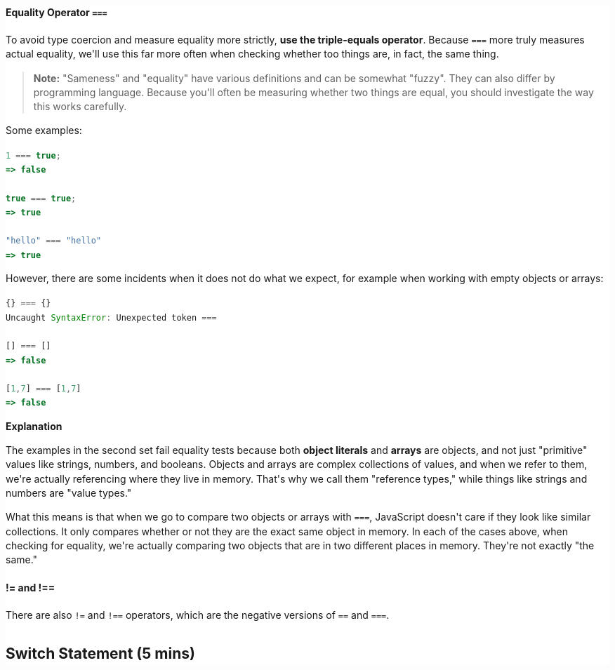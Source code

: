 #### Equality Operator `===`

To avoid type coercion and measure equality more strictly, **use the triple-equals operator**. Because `===` more truly measures actual equality, we'll use this far more often when checking whether too things are, in fact, the same thing.

> **Note:** "Sameness" and "equality" have various definitions and can be somewhat "fuzzy". They can also differ by programming language. Because you'll often be measuring whether two things are equal, you should investigate the way this works carefully.

Some examples:

```javascript
1 === true;
=> false

true === true;
=> true

"hello" === "hello"
=> true
```

However, there are some incidents when it does not do what we expect, for example when working with empty objects or arrays:

```javascript
{} === {}
Uncaught SyntaxError: Unexpected token ===

[] === []
=> false

[1,7] === [1,7]
=> false
```

**Explanation**

The examples in the second set fail equality tests because both **object literals** and **arrays** are objects, and not just "primitive" values like strings, numbers, and booleans. Objects and arrays are complex collections of values, and when we refer to them, we're actually referencing where they live in memory. That's why we call them "reference types," while things like strings and numbers are "value types."

What this means is that when we go to compare two objects or arrays with `===`, JavaScript doesn't care if they look like similar collections. It only compares whether or not they are the exact same object in memory. In each of the cases above, when checking for equality, we're actually comparing two objects that are in two different places in memory. They're not exactly "the same."

#### != and !==

There are also `!=` and `!==` operators, which are the negative versions of `==` and `===`.

## Switch Statement (5 mins)
